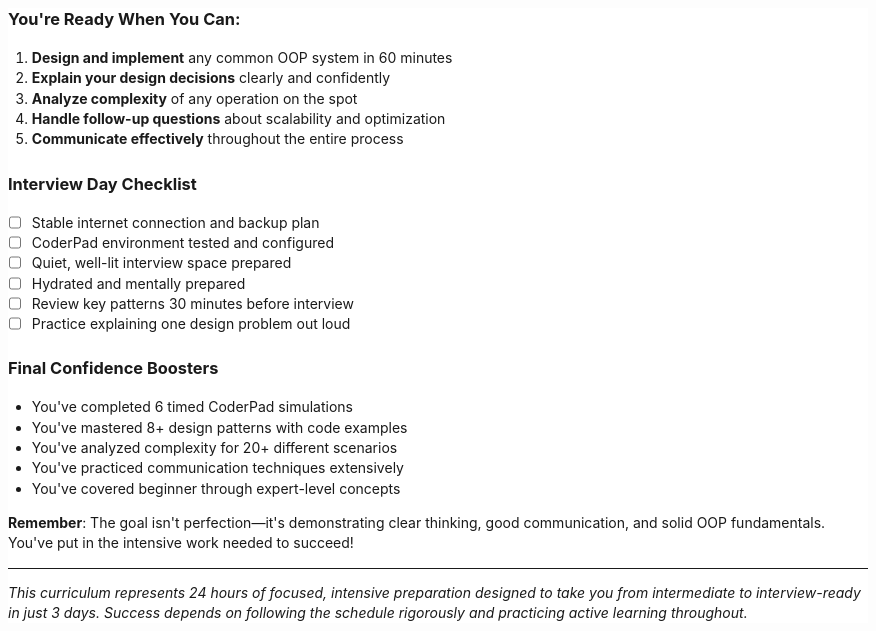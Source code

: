 ### **You're Ready When You Can:**
1. **Design and implement** any common OOP system in 60 minutes
2. **Explain your design decisions** clearly and confidently  
3. **Analyze complexity** of any operation on the spot
4. **Handle follow-up questions** about scalability and optimization
5. **Communicate effectively** throughout the entire process

### **Interview Day Checklist**
- [ ] Stable internet connection and backup plan
- [ ] CoderPad environment tested and configured
- [ ] Quiet, well-lit interview space prepared
- [ ] Hydrated and mentally prepared
- [ ] Review key patterns 30 minutes before interview
- [ ] Practice explaining one design problem out loud

### **Final Confidence Boosters**
- You've completed 6 timed CoderPad simulations
- You've mastered 8+ design patterns with code examples
- You've analyzed complexity for 20+ different scenarios
- You've practiced communication techniques extensively
- You've covered beginner through expert-level concepts

**Remember**: The goal isn't perfection—it's demonstrating clear thinking, good communication, and solid OOP fundamentals. You've put in the intensive work needed to succeed!

---

*This curriculum represents 24 hours of focused, intensive preparation designed to take you from intermediate to interview-ready in just 3 days. Success depends on following the schedule rigorously and practicing active learning throughout.*